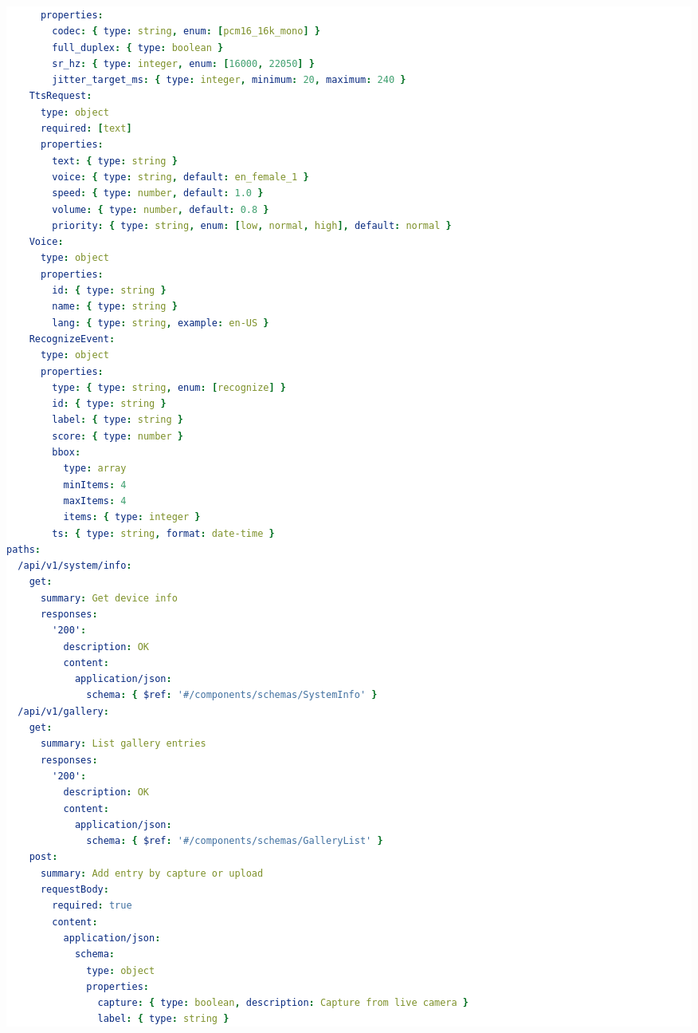 ```yaml
      properties:
        codec: { type: string, enum: [pcm16_16k_mono] }
        full_duplex: { type: boolean }
        sr_hz: { type: integer, enum: [16000, 22050] }
        jitter_target_ms: { type: integer, minimum: 20, maximum: 240 }
    TtsRequest:
      type: object
      required: [text]
      properties:
        text: { type: string }
        voice: { type: string, default: en_female_1 }
        speed: { type: number, default: 1.0 }
        volume: { type: number, default: 0.8 }
        priority: { type: string, enum: [low, normal, high], default: normal }
    Voice:
      type: object
      properties:
        id: { type: string }
        name: { type: string }
        lang: { type: string, example: en-US }
    RecognizeEvent:
      type: object
      properties:
        type: { type: string, enum: [recognize] }
        id: { type: string }
        label: { type: string }
        score: { type: number }
        bbox:
          type: array
          minItems: 4
          maxItems: 4
          items: { type: integer }
        ts: { type: string, format: date-time }
paths:
  /api/v1/system/info:
    get:
      summary: Get device info
      responses:
        '200':
          description: OK
          content:
            application/json:
              schema: { $ref: '#/components/schemas/SystemInfo' }
  /api/v1/gallery:
    get:
      summary: List gallery entries
      responses:
        '200':
          description: OK
          content:
            application/json:
              schema: { $ref: '#/components/schemas/GalleryList' }
    post:
      summary: Add entry by capture or upload
      requestBody:
        required: true
        content:
          application/json:
            schema:
              type: object
              properties:
                capture: { type: boolean, description: Capture from live camera }
                label: { type: string }
```